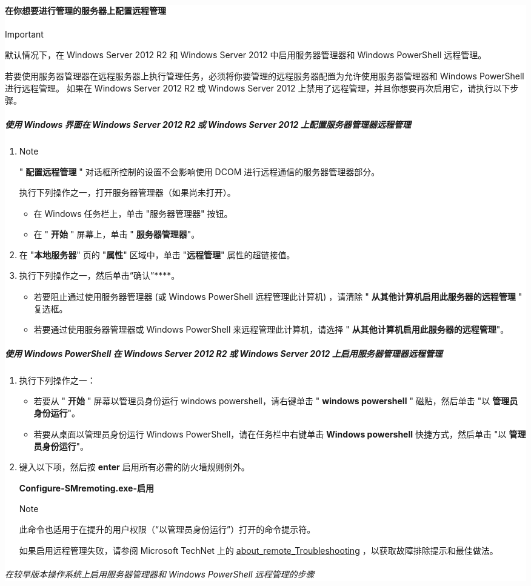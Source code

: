 #### <a name="configure-remote-management-on-servers-that-you-want-to-manage"></a>在你想要进行管理的服务器上配置远程管理

> [!IMPORTANT]
> 默认情况下，在 Windows Server 2012 R2 和 Windows Server 2012 中启用服务器管理器和 Windows PowerShell 远程管理。

若要使用服务器管理器在远程服务器上执行管理任务，必须将你要管理的远程服务器配置为允许使用服务器管理器和 Windows PowerShell 进行远程管理。 如果在 Windows Server 2012 R2 或 Windows Server 2012 上禁用了远程管理，并且你想要再次启用它，请执行以下步骤。

##### <a name="to-configure-server-manager-remote-management-on--windows-server-2012-r2--or--windows-server-2012--by-using-the-windows-interface"></a><a name=BKMK_windows></a>使用 Windows 界面在 Windows Server 2012 R2 或 Windows Server 2012 上配置服务器管理器远程管理

1.  > [!NOTE]
    > " **配置远程管理** " 对话框所控制的设置不会影响使用 DCOM 进行远程通信的服务器管理器部分。

    执行下列操作之一，打开服务器管理器（如果尚未打开）。

    -   在 Windows 任务栏上，单击 "服务器管理器" 按钮。

    -   在 " **开始** " 屏幕上，单击 " **服务器管理器**"。

2.  在 "**本地服务器**" 页的 "**属性**" 区域中，单击 "**远程管理**" 属性的超链接值。

3.  执行下列操作之一，然后单击“确认”****。

    -   若要阻止通过使用服务器管理器 (或 Windows PowerShell 远程管理此计算机) ，请清除 " **从其他计算机启用此服务器的远程管理** " 复选框。

    -   若要通过使用服务器管理器或 Windows PowerShell 来远程管理此计算机，请选择 " **从其他计算机启用此服务器的远程管理**"。

##### <a name="to-enable-server-manager-remote-management-on--windows-server-2012-r2--or--windows-server-2012--by-using-windows-powershell"></a><a name=BKMK_ps></a>使用 Windows PowerShell 在 Windows Server 2012 R2 或 Windows Server 2012 上启用服务器管理器远程管理

1.  执行下列操作之一：

    -   若要从 " **开始** " 屏幕以管理员身份运行 windows powershell，请右键单击 " **windows powershell** " 磁贴，然后单击 "以 **管理员身份运行**"。

    -   若要从桌面以管理员身份运行 Windows PowerShell，请在任务栏中右键单击 **Windows powershell** 快捷方式，然后单击 "以 **管理员身份运行**"。

2.  键入以下项，然后按 **enter** 启用所有必需的防火墙规则例外。

    **Configure-SMremoting.exe-启用**

    > [!NOTE]
    > 此命令也适用于在提升的用户权限（“以管理员身份运行”）打开的命令提示符。

    如果启用远程管理失败，请参阅 Microsoft TechNet 上的 [about_remote_Troubleshooting](https://go.microsoft.com/fwlink/p/?LinkID=135188) ，以获取故障排除提示和最佳做法。

###### <a name="to-enable-server-manager-and-windows-powershell-remote-management-on-older-operating-systems"></a>在较早版本操作系统上启用服务器管理器和 Windows PowerShell 远程管理的步骤
